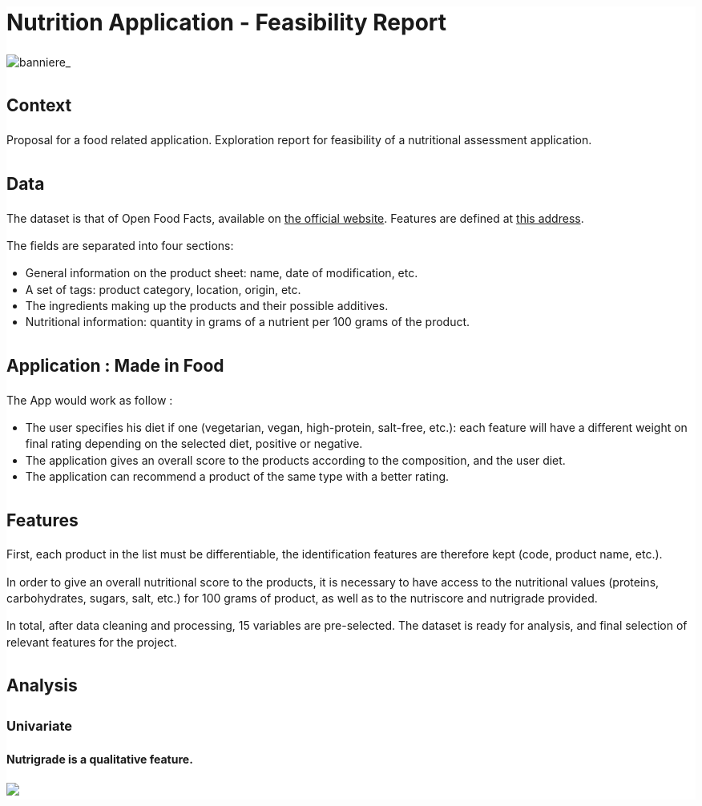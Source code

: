 # Nutrition Application - Feasibility Report

![banniere_](https://github.com/pgrondein/nutrition_app_feasibility/assets/113172845/30ce05d6-9e45-4a3e-a2f8-3fa2217a28f2)



## Context

Proposal for a food related application. 
Exploration report for feasibility of a nutritional assessment application.

## Data
The dataset  is that of Open Food Facts, available on [the official website](https://world.openfoodfacts.org/). Features are defined at [this address](https://world.openfoodfacts.org/data/data-fields.txt).

The fields are separated into four sections:

- General information on the product sheet: name, date of modification, etc.
- A set of tags: product category, location, origin, etc.
- The ingredients making up the products and their possible additives.
- Nutritional information: quantity in grams of a nutrient per 100 grams of the product.

## Application : Made in Food
The App would work  as follow :
- The user specifies his diet if one (vegetarian, vegan, high-protein, salt-free, etc.): each feature will have a different weight on final rating depending on the selected diet, positive or negative.
- The application gives an overall score to the products according to the composition, and the user diet.
- The application can recommend a product of the same type with a better rating.

## Features
First, each product in the list must be differentiable, the identification features are therefore kept (code, product name, etc.).

In order to give an overall nutritional score to the products, it is necessary to have access to the nutritional values (proteins, carbohydrates, sugars, salt, etc.) for 100 grams of product, as well as to the nutriscore and nutrigrade provided.

In total, after data cleaning and processing, 15 variables are pre-selected. The dataset is ready for analysis, and final selection of relevant features for the project.

## Analysis
### Univariate
#### Nutrigrade is a qualitative feature.

<img src="https://github.com/pgrondein/nutrition_app_feasibility/assets/113172845/08fc41ea-6148-4f78-90ec-2b993acb7435" height="500">
